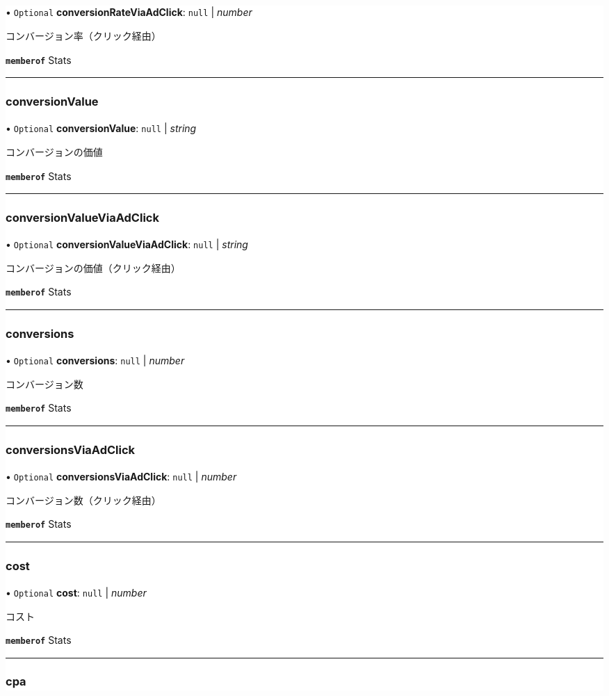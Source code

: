 • `Optional` **conversionRateViaAdClick**: ``null`` \| *number*

<div lang=\"ja\">コンバージョン率（クリック経由）</div> 

**`memberof`** Stats

___

### conversionValue

• `Optional` **conversionValue**: ``null`` \| *string*

<div lang=\"ja\">コンバージョンの価値</div> 

**`memberof`** Stats

___

### conversionValueViaAdClick

• `Optional` **conversionValueViaAdClick**: ``null`` \| *string*

<div lang=\"ja\">コンバージョンの価値（クリック経由）</div> 

**`memberof`** Stats

___

### conversions

• `Optional` **conversions**: ``null`` \| *number*

<div lang=\"ja\">コンバージョン数</div> 

**`memberof`** Stats

___

### conversionsViaAdClick

• `Optional` **conversionsViaAdClick**: ``null`` \| *number*

<div lang=\"ja\">コンバージョン数（クリック経由）</div> 

**`memberof`** Stats

___

### cost

• `Optional` **cost**: ``null`` \| *number*

<div lang=\"ja\">コスト</div> 

**`memberof`** Stats

___

### cpa
